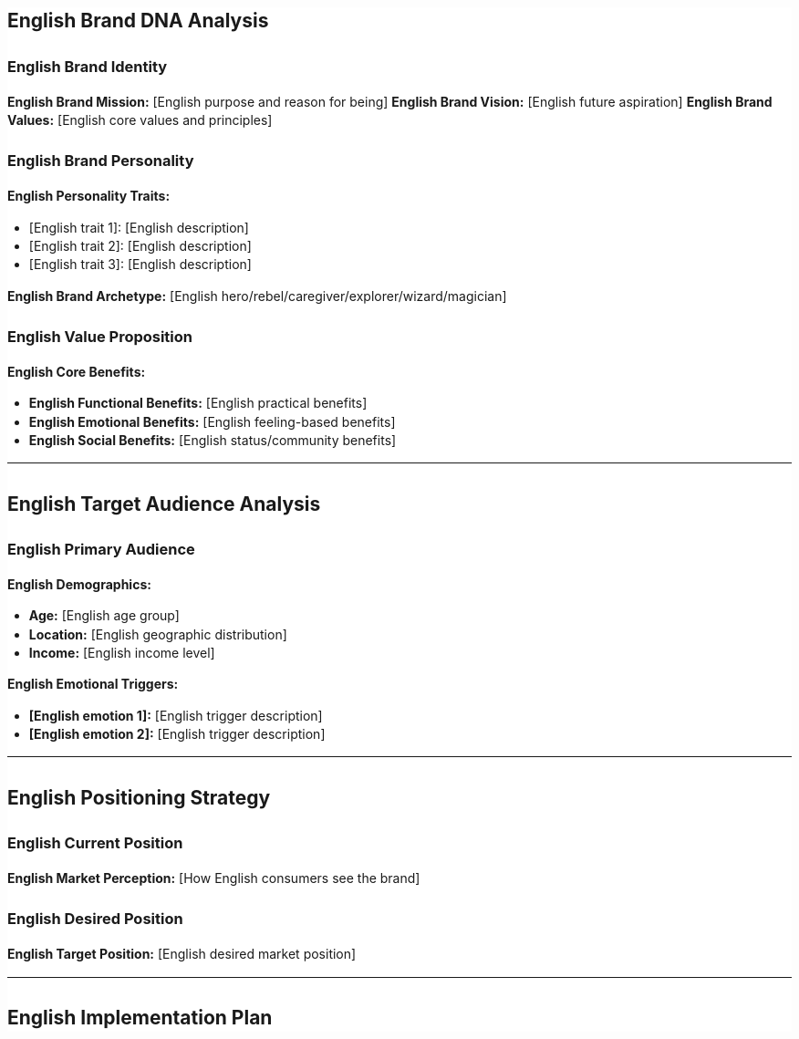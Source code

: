 ## English Brand DNA Analysis

### English Brand Identity
**English Brand Mission:** [English purpose and reason for being]
**English Brand Vision:** [English future aspiration]
**English Brand Values:** [English core values and principles]

### English Brand Personality
**English Personality Traits:**
- [English trait 1]: [English description]
- [English trait 2]: [English description]
- [English trait 3]: [English description]

**English Brand Archetype:** [English hero/rebel/caregiver/explorer/wizard/magician]

### English Value Proposition
**English Core Benefits:**
- **English Functional Benefits:** [English practical benefits]
- **English Emotional Benefits:** [English feeling-based benefits]
- **English Social Benefits:** [English status/community benefits]

---

## English Target Audience Analysis

### English Primary Audience
**English Demographics:**
- **Age:** [English age group]
- **Location:** [English geographic distribution]
- **Income:** [English income level]

**English Emotional Triggers:**
- **[English emotion 1]:** [English trigger description]
- **[English emotion 2]:** [English trigger description]

---

## English Positioning Strategy

### English Current Position
**English Market Perception:** [How English consumers see the brand]

### English Desired Position
**English Target Position:** [English desired market position]

---

## English Implementation Plan
